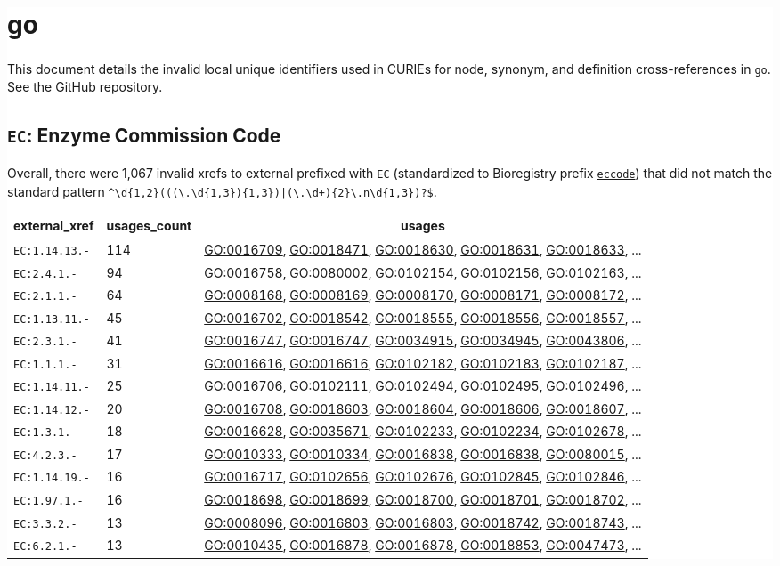 # go

This document details the invalid local unique identifiers used in CURIEs
for node, synonym, and definition cross-references in `go`. See the [GitHub repository](https://github.com/geneontology/go-ontology).


## `EC`: Enzyme Commission Code

Overall, there were 1,067 invalid
xrefs to external prefixed with `EC` (standardized to Bioregistry
prefix [`eccode`](https://bioregistry.io/eccode)) that
did not match the standard pattern `^\d{1,2}(((\.\d{1,3}){1,3})|(\.\d+){2}\.n\d{1,3})?$`.

| external_xref   |   usages_count | usages                                                                                                                                                                                                                                                                                           |
|-----------------|----------------|--------------------------------------------------------------------------------------------------------------------------------------------------------------------------------------------------------------------------------------------------------------------------------------------------|
| `EC:1.14.13.-`  |            114 | [GO:0016709](http://purl.obolibrary.org/obo/GO_0016709), [GO:0018471](http://purl.obolibrary.org/obo/GO_0018471), [GO:0018630](http://purl.obolibrary.org/obo/GO_0018630), [GO:0018631](http://purl.obolibrary.org/obo/GO_0018631), [GO:0018633](http://purl.obolibrary.org/obo/GO_0018633), ... |
| `EC:2.4.1.-`    |             94 | [GO:0016758](http://purl.obolibrary.org/obo/GO_0016758), [GO:0080002](http://purl.obolibrary.org/obo/GO_0080002), [GO:0102154](http://purl.obolibrary.org/obo/GO_0102154), [GO:0102156](http://purl.obolibrary.org/obo/GO_0102156), [GO:0102163](http://purl.obolibrary.org/obo/GO_0102163), ... |
| `EC:2.1.1.-`    |             64 | [GO:0008168](http://purl.obolibrary.org/obo/GO_0008168), [GO:0008169](http://purl.obolibrary.org/obo/GO_0008169), [GO:0008170](http://purl.obolibrary.org/obo/GO_0008170), [GO:0008171](http://purl.obolibrary.org/obo/GO_0008171), [GO:0008172](http://purl.obolibrary.org/obo/GO_0008172), ... |
| `EC:1.13.11.-`  |             45 | [GO:0016702](http://purl.obolibrary.org/obo/GO_0016702), [GO:0018542](http://purl.obolibrary.org/obo/GO_0018542), [GO:0018555](http://purl.obolibrary.org/obo/GO_0018555), [GO:0018556](http://purl.obolibrary.org/obo/GO_0018556), [GO:0018557](http://purl.obolibrary.org/obo/GO_0018557), ... |
| `EC:2.3.1.-`    |             41 | [GO:0016747](http://purl.obolibrary.org/obo/GO_0016747), [GO:0016747](http://purl.obolibrary.org/obo/GO_0016747), [GO:0034915](http://purl.obolibrary.org/obo/GO_0034915), [GO:0034945](http://purl.obolibrary.org/obo/GO_0034945), [GO:0043806](http://purl.obolibrary.org/obo/GO_0043806), ... |
| `EC:1.1.1.-`    |             31 | [GO:0016616](http://purl.obolibrary.org/obo/GO_0016616), [GO:0016616](http://purl.obolibrary.org/obo/GO_0016616), [GO:0102182](http://purl.obolibrary.org/obo/GO_0102182), [GO:0102183](http://purl.obolibrary.org/obo/GO_0102183), [GO:0102187](http://purl.obolibrary.org/obo/GO_0102187), ... |
| `EC:1.14.11.-`  |             25 | [GO:0016706](http://purl.obolibrary.org/obo/GO_0016706), [GO:0102111](http://purl.obolibrary.org/obo/GO_0102111), [GO:0102494](http://purl.obolibrary.org/obo/GO_0102494), [GO:0102495](http://purl.obolibrary.org/obo/GO_0102495), [GO:0102496](http://purl.obolibrary.org/obo/GO_0102496), ... |
| `EC:1.14.12.-`  |             20 | [GO:0016708](http://purl.obolibrary.org/obo/GO_0016708), [GO:0018603](http://purl.obolibrary.org/obo/GO_0018603), [GO:0018604](http://purl.obolibrary.org/obo/GO_0018604), [GO:0018606](http://purl.obolibrary.org/obo/GO_0018606), [GO:0018607](http://purl.obolibrary.org/obo/GO_0018607), ... |
| `EC:1.3.1.-`    |             18 | [GO:0016628](http://purl.obolibrary.org/obo/GO_0016628), [GO:0035671](http://purl.obolibrary.org/obo/GO_0035671), [GO:0102233](http://purl.obolibrary.org/obo/GO_0102233), [GO:0102234](http://purl.obolibrary.org/obo/GO_0102234), [GO:0102678](http://purl.obolibrary.org/obo/GO_0102678), ... |
| `EC:4.2.3.-`    |             17 | [GO:0010333](http://purl.obolibrary.org/obo/GO_0010333), [GO:0010334](http://purl.obolibrary.org/obo/GO_0010334), [GO:0016838](http://purl.obolibrary.org/obo/GO_0016838), [GO:0016838](http://purl.obolibrary.org/obo/GO_0016838), [GO:0080015](http://purl.obolibrary.org/obo/GO_0080015), ... |
| `EC:1.14.19.-`  |             16 | [GO:0016717](http://purl.obolibrary.org/obo/GO_0016717), [GO:0102656](http://purl.obolibrary.org/obo/GO_0102656), [GO:0102676](http://purl.obolibrary.org/obo/GO_0102676), [GO:0102845](http://purl.obolibrary.org/obo/GO_0102845), [GO:0102846](http://purl.obolibrary.org/obo/GO_0102846), ... |
| `EC:1.97.1.-`   |             16 | [GO:0018698](http://purl.obolibrary.org/obo/GO_0018698), [GO:0018699](http://purl.obolibrary.org/obo/GO_0018699), [GO:0018700](http://purl.obolibrary.org/obo/GO_0018700), [GO:0018701](http://purl.obolibrary.org/obo/GO_0018701), [GO:0018702](http://purl.obolibrary.org/obo/GO_0018702), ... |
| `EC:3.3.2.-`    |             13 | [GO:0008096](http://purl.obolibrary.org/obo/GO_0008096), [GO:0016803](http://purl.obolibrary.org/obo/GO_0016803), [GO:0016803](http://purl.obolibrary.org/obo/GO_0016803), [GO:0018742](http://purl.obolibrary.org/obo/GO_0018742), [GO:0018743](http://purl.obolibrary.org/obo/GO_0018743), ... |
| `EC:6.2.1.-`    |             13 | [GO:0010435](http://purl.obolibrary.org/obo/GO_0010435), [GO:0016878](http://purl.obolibrary.org/obo/GO_0016878), [GO:0016878](http://purl.obolibrary.org/obo/GO_0016878), [GO:0018853](http://purl.obolibrary.org/obo/GO_0018853), [GO:0047473](http://purl.obolibrary.org/obo/GO_0047473), ... |